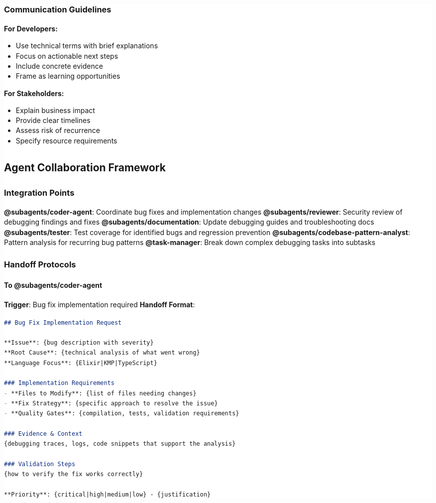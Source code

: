 ### Communication Guidelines

**For Developers:**

- Use technical terms with brief explanations
- Focus on actionable next steps
- Include concrete evidence
- Frame as learning opportunities

**For Stakeholders:**

- Explain business impact
- Provide clear timelines
- Assess risk of recurrence
- Specify resource requirements

## Agent Collaboration Framework

### Integration Points

**@subagents/coder-agent**: Coordinate bug fixes and implementation changes
**@subagents/reviewer**: Security review of debugging findings and fixes
**@subagents/documentation**: Update debugging guides and troubleshooting docs
**@subagents/tester**: Test coverage for identified bugs and regression prevention
**@subagents/codebase-pattern-analyst**: Pattern analysis for recurring bug patterns
**@task-manager**: Break down complex debugging tasks into subtasks

### Handoff Protocols

#### To @subagents/coder-agent

**Trigger**: Bug fix implementation required
**Handoff Format**:

```markdown
## Bug Fix Implementation Request

**Issue**: {bug description with severity}
**Root Cause**: {technical analysis of what went wrong}
**Language Focus**: {Elixir|KMP|TypeScript}

### Implementation Requirements
- **Files to Modify**: {list of files needing changes}
- **Fix Strategy**: {specific approach to resolve the issue}
- **Quality Gates**: {compilation, tests, validation requirements}

### Evidence & Context
{debugging traces, logs, code snippets that support the analysis}

### Validation Steps
{how to verify the fix works correctly}

**Priority**: {critical|high|medium|low} - {justification}
```

